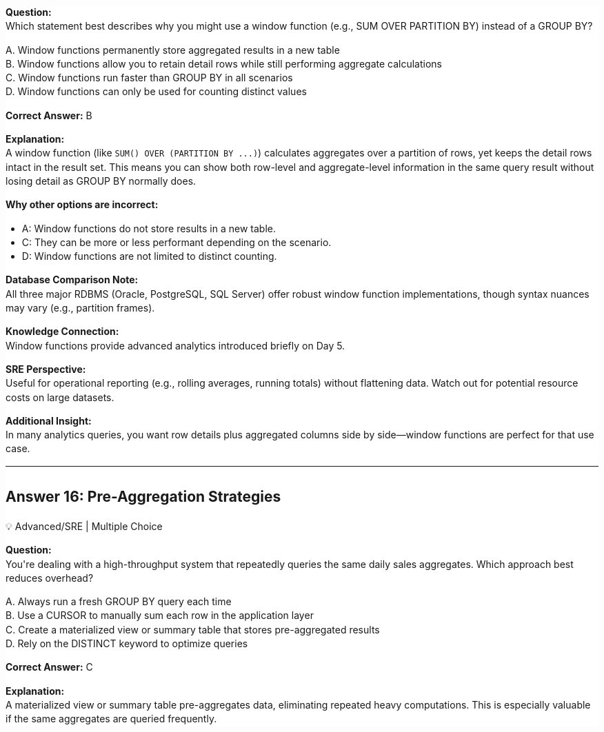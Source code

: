 **Question:**  
Which statement best describes why you might use a window function (e.g., SUM OVER PARTITION BY) instead of a GROUP BY?

A. Window functions permanently store aggregated results in a new table  
B. Window functions allow you to retain detail rows while still performing aggregate calculations  
C. Window functions run faster than GROUP BY in all scenarios  
D. Window functions can only be used for counting distinct values  

**Correct Answer:** B

**Explanation:**  
A window function (like `SUM() OVER (PARTITION BY ...)`) calculates aggregates over a partition of rows, yet keeps the detail rows intact in the result set. This means you can show both row-level and aggregate-level information in the same query result without losing detail as GROUP BY normally does.  

**Why other options are incorrect:**  

- A: Window functions do not store results in a new table.  
- C: They can be more or less performant depending on the scenario.  
- D: Window functions are not limited to distinct counting.  

**Database Comparison Note:**  
All three major RDBMS (Oracle, PostgreSQL, SQL Server) offer robust window function implementations, though syntax nuances may vary (e.g., partition frames).  

**Knowledge Connection:**  
Window functions provide advanced analytics introduced briefly on Day 5.  

**SRE Perspective:**  
Useful for operational reporting (e.g., rolling averages, running totals) without flattening data. Watch out for potential resource costs on large datasets.  

**Additional Insight:**  
In many analytics queries, you want row details plus aggregated columns side by side—window functions are perfect for that use case.

---

## Answer 16: Pre-Aggregation Strategies

💡 Advanced/SRE | Multiple Choice

**Question:**  
You're dealing with a high-throughput system that repeatedly queries the same daily sales aggregates. Which approach best reduces overhead?

A. Always run a fresh GROUP BY query each time  
B. Use a CURSOR to manually sum each row in the application layer  
C. Create a materialized view or summary table that stores pre-aggregated results  
D. Rely on the DISTINCT keyword to optimize queries  

**Correct Answer:** C

**Explanation:**  
A materialized view or summary table pre-aggregates data, eliminating repeated heavy computations. This is especially valuable if the same aggregates are queried frequently.  
